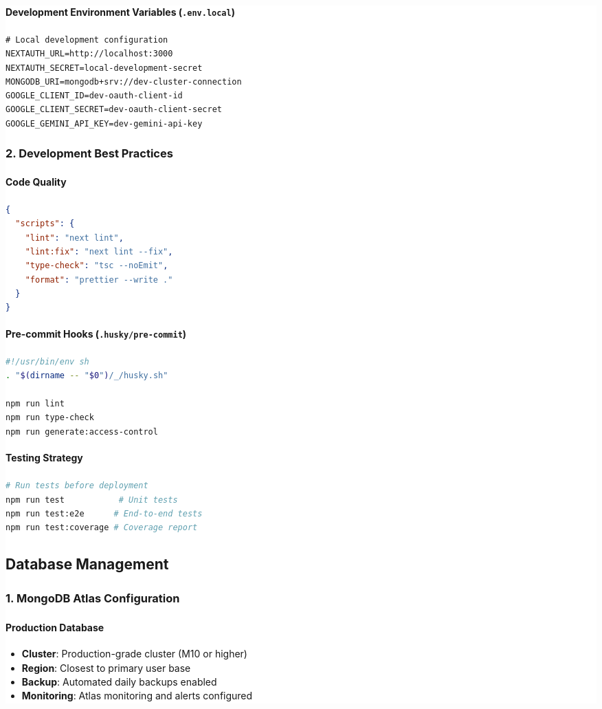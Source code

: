 #### Development Environment Variables (`.env.local`)
```env
# Local development configuration
NEXTAUTH_URL=http://localhost:3000
NEXTAUTH_SECRET=local-development-secret
MONGODB_URI=mongodb+srv://dev-cluster-connection
GOOGLE_CLIENT_ID=dev-oauth-client-id
GOOGLE_CLIENT_SECRET=dev-oauth-client-secret
GOOGLE_GEMINI_API_KEY=dev-gemini-api-key
```

### 2. Development Best Practices

#### Code Quality
```json
{
  "scripts": {
    "lint": "next lint",
    "lint:fix": "next lint --fix",
    "type-check": "tsc --noEmit",
    "format": "prettier --write ."
  }
}
```

#### Pre-commit Hooks (`.husky/pre-commit`)
```bash
#!/usr/bin/env sh
. "$(dirname -- "$0")/_/husky.sh"

npm run lint
npm run type-check
npm run generate:access-control
```

#### Testing Strategy
```bash
# Run tests before deployment
npm run test           # Unit tests
npm run test:e2e      # End-to-end tests
npm run test:coverage # Coverage report
```

## Database Management

### 1. MongoDB Atlas Configuration

#### Production Database
- **Cluster**: Production-grade cluster (M10 or higher)
- **Region**: Closest to primary user base
- **Backup**: Automated daily backups enabled
- **Monitoring**: Atlas monitoring and alerts configured
